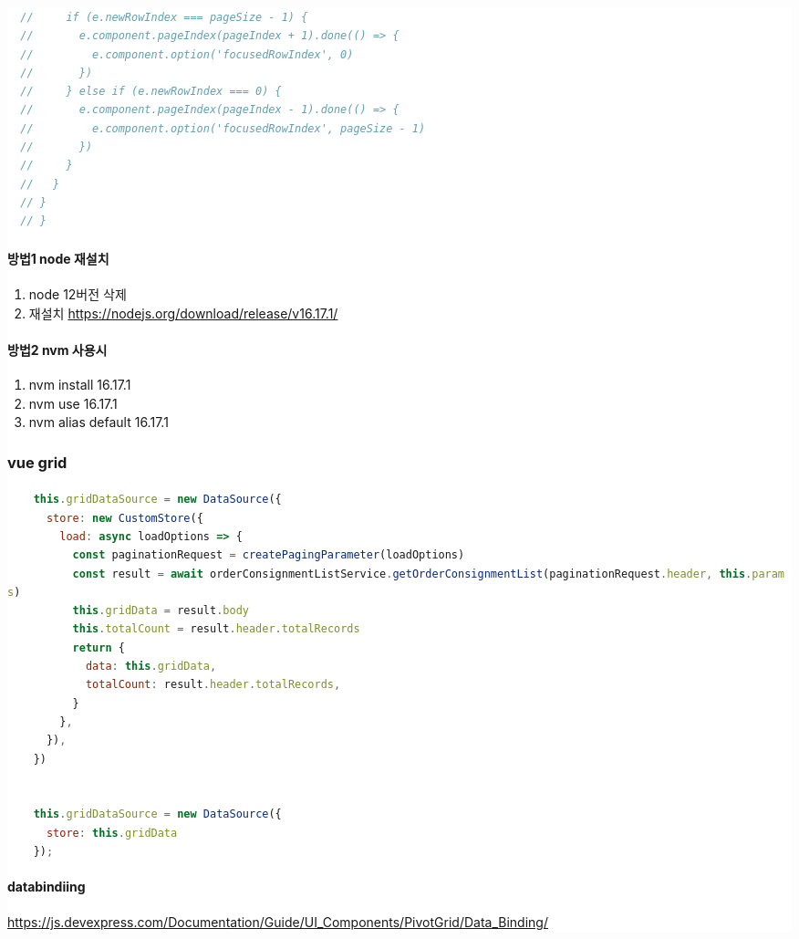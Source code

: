 ```js
  //     if (e.newRowIndex === pageSize - 1) {
  //       e.component.pageIndex(pageIndex + 1).done(() => {
  //         e.component.option('focusedRowIndex', 0)
  //       })
  //     } else if (e.newRowIndex === 0) {
  //       e.component.pageIndex(pageIndex - 1).done(() => {
  //         e.component.option('focusedRowIndex', pageSize - 1)
  //       })
  //     }
  //   }
  // }
  // }
```

###
#### 방법1 node 재설치
1. node 12버전 삭제 
2. 재설치
https://nodejs.org/download/release/v16.17.1/

#### 방법2 nvm 사용시
1. nvm install 16.17.1
2. nvm use 16.17.1
3. nvm alias default 16.17.1

### vue grid
```js
    this.gridDataSource = new DataSource({
      store: new CustomStore({
        load: async loadOptions => {
          const paginationRequest = createPagingParameter(loadOptions)
          const result = await orderConsignmentListService.getOrderConsignmentList(paginationRequest.header, this.params)
          this.gridData = result.body
          this.totalCount = result.header.totalRecords
          return {
            data: this.gridData,
            totalCount: result.header.totalRecords,
          }
        },
      }),
    })


    this.gridDataSource = new DataSource({
      store: this.gridData
    });

```

#### databindiing
https://js.devexpress.com/Documentation/Guide/UI_Components/PivotGrid/Data_Binding/
